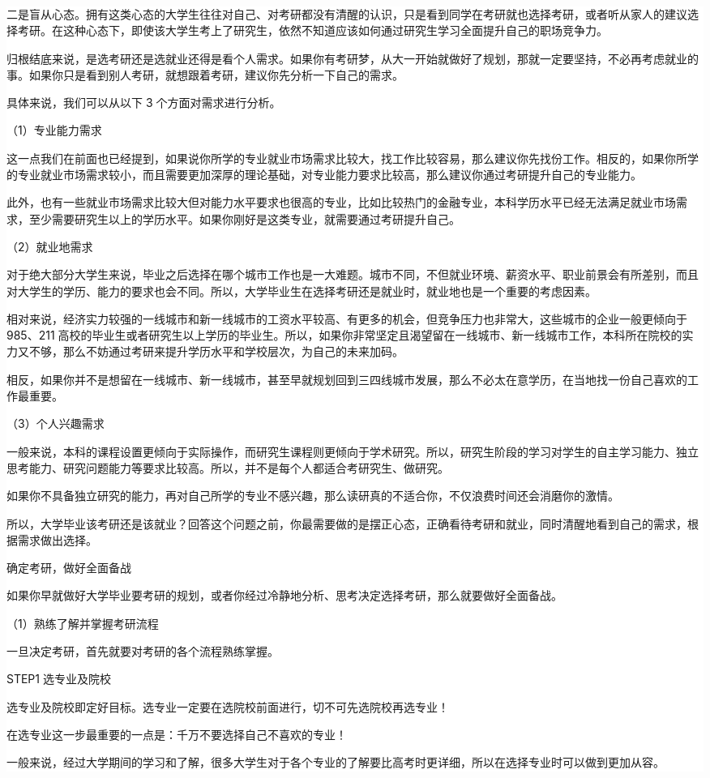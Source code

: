 二是盲从心态。拥有这类心态的大学生往往对自己、对考研都没有清醒的认识，只是看到同学在考研就也选择考研，或者听从家人的建议选择考研。在这种心态下，即使该大学生考上了研究生，依然不知道应该如何通过研究生学习全面提升自己的职场竞争力。


归根结底来说，是选考研还是选就业还得是看个人需求。如果你有考研梦，从大一开始就做好了规划，那就一定要坚持，不必再考虑就业的事。如果你只是看到别人考研，就想跟着考研，建议你先分析一下自己的需求。


具体来说，我们可以从以下 3 个方面对需求进行分析。


（1）专业能力需求


这一点我们在前面也已经提到，如果说你所学的专业就业市场需求比较大，找工作比较容易，那么建议你先找份工作。相反的，如果你所学的专业就业市场需求较小，而且需要更加深厚的理论基础，对专业能力要求比较高，那么建议你通过考研提升自己的专业能力。


此外，也有一些就业市场需求比较大但对能力水平要求也很高的专业，比如比较热门的金融专业，本科学历水平已经无法满足就业市场需求，至少需要研究生以上的学历水平。如果你刚好是这类专业，就需要通过考研提升自己。


（2）就业地需求


对于绝大部分大学生来说，毕业之后选择在哪个城市工作也是一大难题。城市不同，不但就业环境、薪资水平、职业前景会有所差别，而且对大学生的学历、能力的要求也会不同。所以，大学毕业生在选择考研还是就业时，就业地也是一个重要的考虑因素。


相对来说，经济实力较强的一线城市和新一线城市的工资水平较高、有更多的机会，但竞争压力也非常大，这些城市的企业一般更倾向于 985、211 高校的毕业生或者研究生以上学历的毕业生。所以，如果你非常坚定且渴望留在一线城市、新一线城市工作，本科所在院校的实力又不够，那么不妨通过考研来提升学历水平和学校层次，为自己的未来加码。


相反，如果你并不是想留在一线城市、新一线城市，甚至早就规划回到三四线城市发展，那么不必太在意学历，在当地找一份自己喜欢的工作最重要。


（3）个人兴趣需求


一般来说，本科的课程设置更倾向于实际操作，而研究生课程则更倾向于学术研究。所以，研究生阶段的学习对学生的自主学习能力、独立思考能力、研究问题能力等要求比较高。所以，并不是每个人都适合考研究生、做研究。


如果你不具备独立研究的能力，再对自己所学的专业不感兴趣，那么读研真的不适合你，不仅浪费时间还会消磨你的激情。


所以，大学毕业该考研还是该就业？回答这个问题之前，你最需要做的是摆正心态，正确看待考研和就业，同时清醒地看到自己的需求，根据需求做出选择。


确定考研，做好全面备战


如果你早就做好大学毕业要考研的规划，或者你经过冷静地分析、思考决定选择考研，那么就要做好全面备战。


（1）熟练了解并掌握考研流程


一旦决定考研，首先就要对考研的各个流程熟练掌握。


STEP1 选专业及院校


选专业及院校即定好目标。选专业一定要在选院校前面进行，切不可先选院校再选专业！


在选专业这一步最重要的一点是：千万不要选择自己不喜欢的专业！


一般来说，经过大学期间的学习和了解，很多大学生对于各个专业的了解要比高考时更详细，所以在选择专业时可以做到更加从容。
